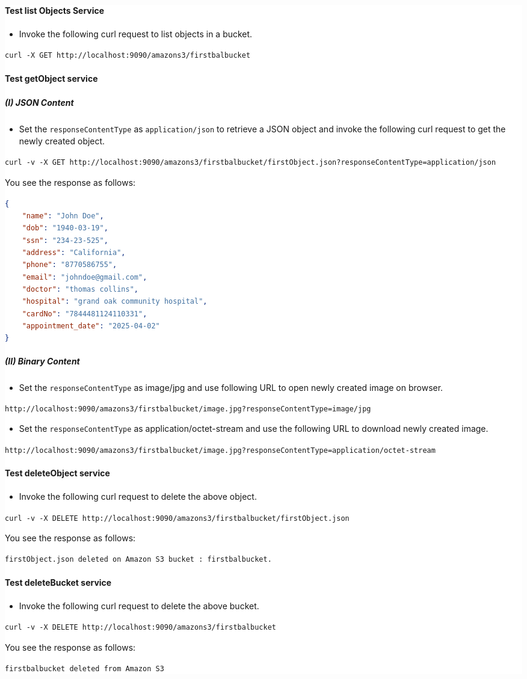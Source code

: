 #### Test list Objects Service
- Invoke the following curl request to list objects in a bucket.
```
curl -X GET http://localhost:9090/amazons3/firstbalbucket
```

#### Test getObject service
##### (I) JSON Content
- Set the `responseContentType` as `application/json` to retrieve a JSON object and invoke the following curl request to get the newly created object.
```
curl -v -X GET http://localhost:9090/amazons3/firstbalbucket/firstObject.json?responseContentType=application/json
```
You see the response as follows:
```json
{
    "name": "John Doe",
    "dob": "1940-03-19",
    "ssn": "234-23-525",
    "address": "California",
    "phone": "8770586755",
    "email": "johndoe@gmail.com",
    "doctor": "thomas collins",
    "hospital": "grand oak community hospital",
    "cardNo": "7844481124110331",
    "appointment_date": "2025-04-02"
}
```

##### (II) Binary Content
- Set the `responseContentType` as image/jpg and use following URL to open newly created image on browser.
```
http://localhost:9090/amazons3/firstbalbucket/image.jpg?responseContentType=image/jpg
```

- Set the `responseContentType` as application/octet-stream and use the following URL to download newly created image.
```
http://localhost:9090/amazons3/firstbalbucket/image.jpg?responseContentType=application/octet-stream
```

#### Test deleteObject service
- Invoke the following curl request to delete the above object.
```
curl -v -X DELETE http://localhost:9090/amazons3/firstbalbucket/firstObject.json
```
You see the response as follows:
```
firstObject.json deleted on Amazon S3 bucket : firstbalbucket.
```

#### Test deleteBucket service
- Invoke the following curl request to delete the above bucket.
```
curl -v -X DELETE http://localhost:9090/amazons3/firstbalbucket
```
You see the response as follows:
```
firstbalbucket deleted from Amazon S3
```
